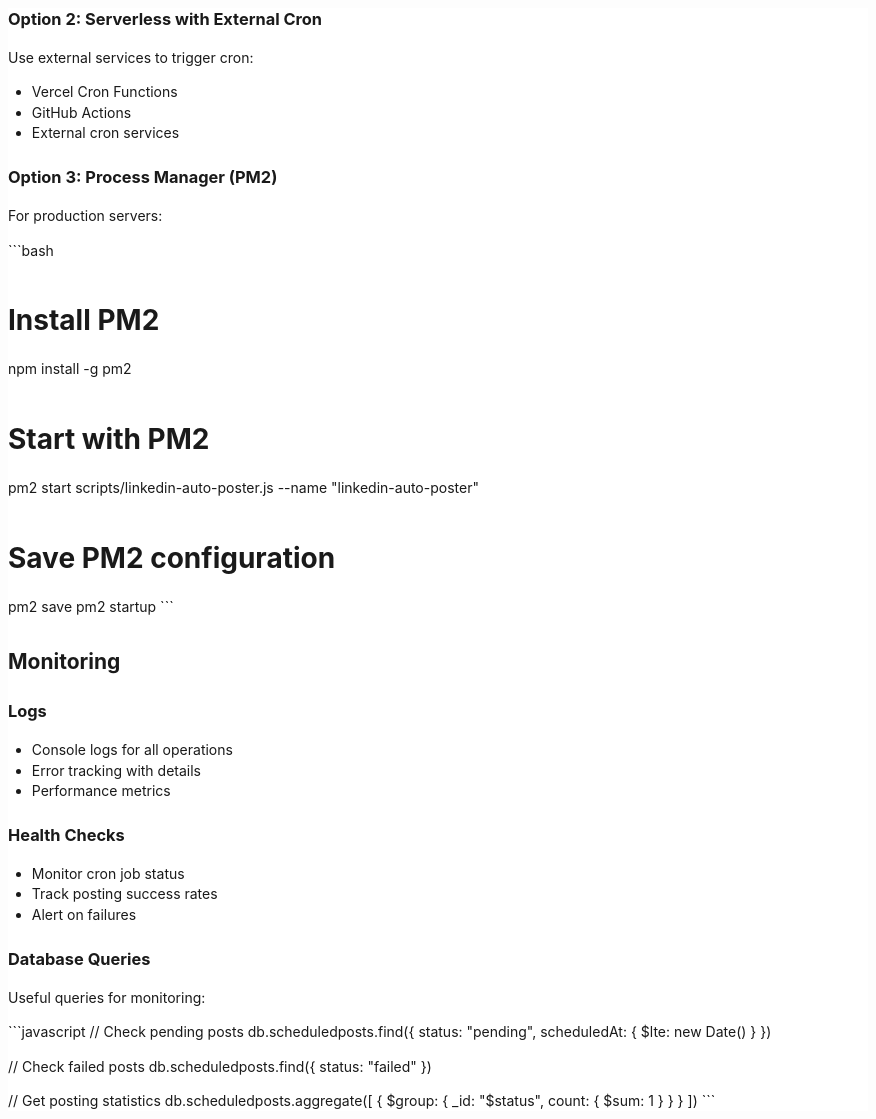### Option 2: Serverless with External Cron
Use external services to trigger cron:
- Vercel Cron Functions
- GitHub Actions
- External cron services

### Option 3: Process Manager (PM2)
For production servers:

\`\`\`bash
# Install PM2
npm install -g pm2

# Start with PM2
pm2 start scripts/linkedin-auto-poster.js --name "linkedin-auto-poster"

# Save PM2 configuration
pm2 save
pm2 startup
\`\`\`

## Monitoring

### Logs
- Console logs for all operations
- Error tracking with details
- Performance metrics

### Health Checks
- Monitor cron job status
- Track posting success rates
- Alert on failures

### Database Queries
Useful queries for monitoring:

\`\`\`javascript
// Check pending posts
db.scheduledposts.find({ status: "pending", scheduledAt: { $lte: new Date() } })

// Check failed posts
db.scheduledposts.find({ status: "failed" })

// Get posting statistics
db.scheduledposts.aggregate([
  { $group: { _id: "$status", count: { $sum: 1 } } }
])
\`\`\`
